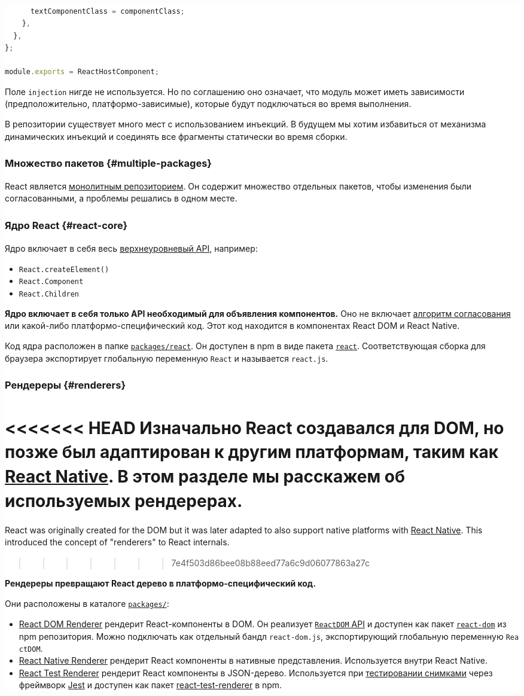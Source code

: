 ```js
      textComponentClass = componentClass;
    },
  },
};

module.exports = ReactHostComponent;
```

Поле `injection` нигде не используется. Но по соглашению оно означает, что модуль может иметь зависимости (предположительно, платформо-зависимые), которые будут подключаться во время выполнения.

В репозитории существует много мест с использованием инъекций. В будущем мы хотим избавиться от механизма динамических инъекций и соединять все фрагменты статически во время сборки.

### Множество пакетов {#multiple-packages}

React является [монолитным репозиторием](https://danluu.com/monorepo/). Он содержит множество отдельных пакетов, чтобы изменения были согласованными, а проблемы решались в одном месте.

### Ядро React {#react-core}

Ядро включает в себя весь [верхнеуровневый API](/docs/top-level-api.html#react), например:

* `React.createElement()`
* `React.Component`
* `React.Children`

**Ядро включает в себя только API необходимый для объявления компонентов.** Оно не включает [алгоритм согласования](/docs/reconciliation.html) или какой-либо платформо-специфический код. Этот код находится в компонентах React DOM и React Native.

Код ядра расположен в папке [`packages/react`](https://github.com/facebook/react/tree/master/packages/react). Он доступен в npm в виде пакета [`react`](https://www.npmjs.com/package/react). Соответствующая сборка для браузера экспортирует глобальную переменную `React` и называется `react.js`.

### Рендереры {#renderers}

<<<<<<< HEAD
Изначально React создавался для DOM, но позже был адаптирован к другим платформам, таким как [React Native](https://facebook.github.io/react-native/). В этом разделе мы расскажем об используемых рендерерах.
=======
React was originally created for the DOM but it was later adapted to also support native platforms with [React Native](https://reactnative.dev/). This introduced the concept of "renderers" to React internals.
>>>>>>> 7e4f503d86bee08b88eed77a6c9d06077863a27c

**Рендереры превращают React дерево в платформо-специфический код.**

Они расположены в каталоге [`packages/`](https://github.com/facebook/react/tree/master/packages/):

* [React DOM Renderer](https://github.com/facebook/react/tree/master/packages/react-dom) рендерит React-компоненты в DOM. Он реализует [`ReactDOM` API](/docs/react-dom.html) и доступен как пакет [`react-dom`](https://www.npmjs.com/package/react-dom) из npm репозитория. Можно подключать как отдельный бандл `react-dom.js`, экспортирующий глобальную переменную `ReactDOM`.
* [React Native Renderer](https://github.com/facebook/react/tree/master/packages/react-native-renderer) рендерит React компоненты в нативные представления. Используется внутри React Native.
* [React Test Renderer](https://github.com/facebook/react/tree/master/packages/react-test-renderer) рендерит React компоненты в JSON-дерево. Используется при [тестировании снимками](https://facebook.github.io/jest/blog/2016/07/27/jest-14.html) через фреймворк [Jest](https://facebook.github.io/jest) и доступен как пакет [react-test-renderer](https://www.npmjs.com/package/react-test-renderer) в npm.
